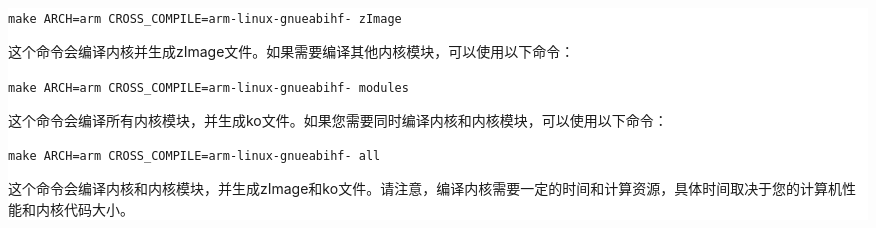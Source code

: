 ```shell
make ARCH=arm CROSS_COMPILE=arm-linux-gnueabihf- zImage
```

这个命令会编译内核并生成zImage文件。如果需要编译其他内核模块，可以使用以下命令：

```
make ARCH=arm CROSS_COMPILE=arm-linux-gnueabihf- modules
```

这个命令会编译所有内核模块，并生成ko文件。如果您需要同时编译内核和内核模块，可以使用以下命令：

```
make ARCH=arm CROSS_COMPILE=arm-linux-gnueabihf- all
```

这个命令会编译内核和内核模块，并生成zImage和ko文件。请注意，编译内核需要一定的时间和计算资源，具体时间取决于您的计算机性能和内核代码大小。